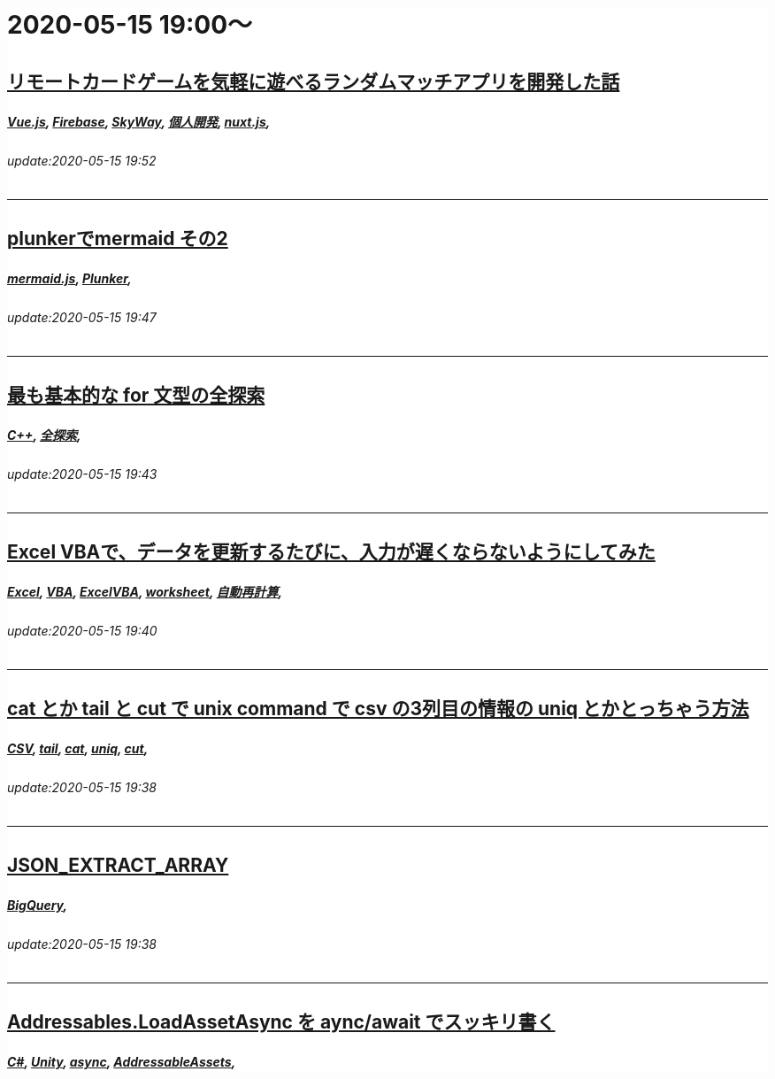 


# 2020-05-15 19:00～
## [リモートカードゲームを気軽に遊べるランダムマッチアプリを開発した話](https://qiita.com/blachocolat/items/b1f9e3e9b25604fde47f)
##### [Vue.js](https://qiita.com/tags/Vue.js), [Firebase](https://qiita.com/tags/Firebase), [SkyWay](https://qiita.com/tags/SkyWay), [個人開発](https://qiita.com/tags/個人開発), [nuxt.js](https://qiita.com/tags/nuxt.js), 
###### update:2020-05-15 19:52
---
## [plunkerでmermaid その2](https://qiita.com/ohisama@github/items/ef946aeb2ad523229ce2)
##### [mermaid.js](https://qiita.com/tags/mermaid.js), [Plunker](https://qiita.com/tags/Plunker), 
###### update:2020-05-15 19:47
---
## [最も基本的な for 文型の全探索](https://qiita.com/RubyLrving/items/4a635fa1e438b6699a52)
##### [C++](https://qiita.com/tags/C++), [全探索](https://qiita.com/tags/全探索), 
###### update:2020-05-15 19:43
---
## [Excel VBAで、データを更新するたびに、入力が遅くならないようにしてみた](https://qiita.com/exvatpc/items/d66095c1005ee0ad33d1)
##### [Excel](https://qiita.com/tags/Excel), [VBA](https://qiita.com/tags/VBA), [ExcelVBA](https://qiita.com/tags/ExcelVBA), [worksheet](https://qiita.com/tags/worksheet), [自動再計算](https://qiita.com/tags/自動再計算), 
###### update:2020-05-15 19:40
---
## [cat とか tail と cut で unix command で csv の3列目の情報の uniq とかとっちゃう方法](https://qiita.com/rysk92/items/3486167c8c3f38edfa28)
##### [CSV](https://qiita.com/tags/CSV), [tail](https://qiita.com/tags/tail), [cat](https://qiita.com/tags/cat), [uniq](https://qiita.com/tags/uniq), [cut](https://qiita.com/tags/cut), 
###### update:2020-05-15 19:38
---
## [JSON_EXTRACT_ARRAY](https://qiita.com/tuta_san/items/9388f2ba6718b3954dbc)
##### [BigQuery](https://qiita.com/tags/BigQuery), 
###### update:2020-05-15 19:38
---
## [Addressables.LoadAssetAsync を aync/await でスッキリ書く](https://qiita.com/gacktomo/items/bf8ef596facdaa2a61dc)
##### [C#](https://qiita.com/tags/C#), [Unity](https://qiita.com/tags/Unity), [async](https://qiita.com/tags/async), [AddressableAssets](https://qiita.com/tags/AddressableAssets), 